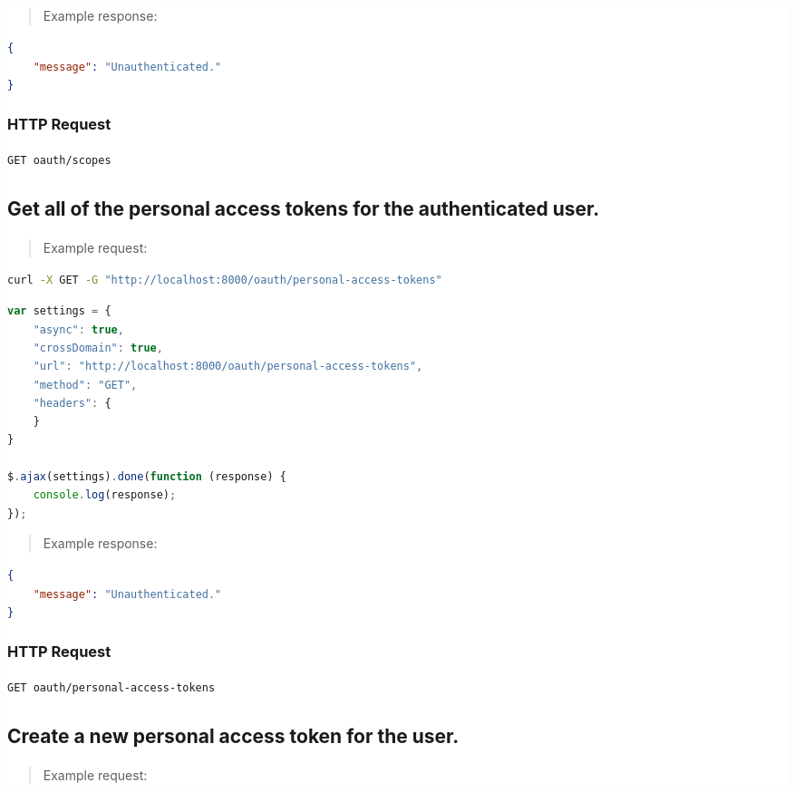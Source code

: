 > Example response:

```json
{
    "message": "Unauthenticated."
}
```

### HTTP Request
`GET oauth/scopes`





## Get all of the personal access tokens for the authenticated user.

> Example request:

```bash
curl -X GET -G "http://localhost:8000/oauth/personal-access-tokens" 
```

```javascript
var settings = {
    "async": true,
    "crossDomain": true,
    "url": "http://localhost:8000/oauth/personal-access-tokens",
    "method": "GET",
    "headers": {
    }
}

$.ajax(settings).done(function (response) {
    console.log(response);
});
```

> Example response:

```json
{
    "message": "Unauthenticated."
}
```

### HTTP Request
`GET oauth/personal-access-tokens`





## Create a new personal access token for the user.

> Example request:
